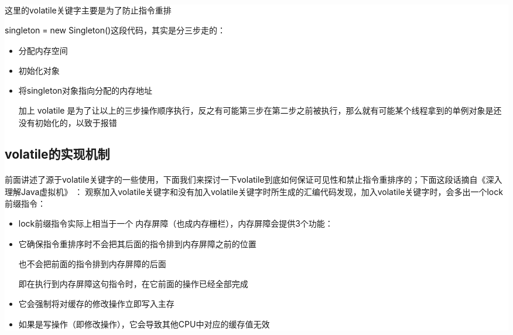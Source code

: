 这里的volatile关键字主要是为了防止指令重排

singleton = new Singleton()这段代码，其实是分三步走的：

- 分配内存空间
- 初始化对象
- 将singleton对象指向分配的内存地址
	
	加上 volatile 是为了让以上的三步操作顺序执行，反之有可能第三步在第二步之前被执行，那么就有可能某个线程拿到的单例对象是还没有初始化的，以致于报错
	
## volatile的实现机制

前面讲述了源于volatile关键字的一些使用，下面我们来探讨一下volatile到底如何保证可见性和禁止指令重排序的；下面这段话摘自《深入理解Java虚拟机》 ：
观察加入volatile关键字和没有加入volatile关键字时所生成的汇编代码发现，加入volatile关键字时，会多出一个lock前缀指令：

- lock前缀指令实际上相当于一个 内存屏障（也成内存栅栏），内存屏障会提供3个功能：
- 它确保指令重排序时不会把其后面的指令排到内存屏障之前的位置
	
	也不会把前面的指令排到内存屏障的后面
	
	即在执行到内存屏障这句指令时，在它前面的操作已经全部完成

- 它会强制将对缓存的修改操作立即写入主存
- 如果是写操作（即修改操作），它会导致其他CPU中对应的缓存值无效